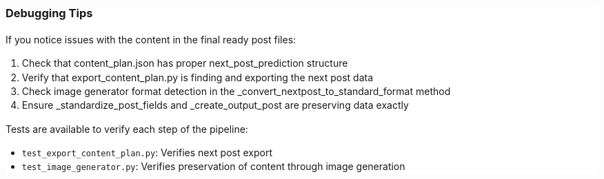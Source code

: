 ### Debugging Tips

If you notice issues with the content in the final ready post files:

1. Check that content_plan.json has proper next_post_prediction structure
2. Verify that export_content_plan.py is finding and exporting the next post data
3. Check image generator format detection in the _convert_nextpost_to_standard_format method
4. Ensure _standardize_post_fields and _create_output_post are preserving data exactly

Tests are available to verify each step of the pipeline:
- `test_export_content_plan.py`: Verifies next post export
- `test_image_generator.py`: Verifies preservation of content through image generation